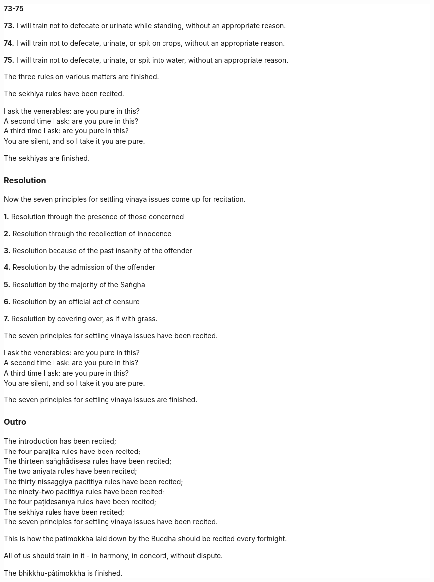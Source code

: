 **73-75**

**73.** I will train not to defecate or urinate while standing, without an appropriate reason.

**74.** I will train not to defecate, urinate, or spit on crops, without an appropriate reason.

**75.** I will train not to defecate, urinate, or spit into water, without an appropriate reason.

The three rules on various matters are finished.

The sekhiya rules have been recited.

I ask the venerables: are you pure in this?  
A second time I ask: are you pure in this?  
A third time I ask: are you pure in this?  
You are silent, and so I take it you are pure.

The sekhiyas are finished.

### Resolution

Now the seven principles for settling vinaya issues come up for recitation.

**1.** Resolution through the presence of those concerned

**2.** Resolution through the recollection of innocence

**3.** Resolution because of the past insanity of the offender

**4.** Resolution by the admission of the offender

**5.** Resolution by the majority of the Saṅgha

**6.** Resolution by an official act of censure

**7.** Resolution by covering over, as if with grass.

The seven principles for settling vinaya issues have been recited.

I ask the venerables: are you pure in this?  
A second time I ask: are you pure in this?  
A third time I ask: are you pure in this?  
You are silent, and so I take it you are pure.

The seven principles for settling vinaya issues are finished.

### Outro

The introduction has been recited;  
The four pārājika rules have been recited;  
The thirteen saṅghādisesa rules have been recited;  
The two aniyata rules have been recited;  
The thirty nissaggiya pācittiya rules have been recited;  
The ninety-two pācittiya rules have been recited;  
The four pāṭidesanīya rules have been recited;  
The sekhiya rules have been recited;  
The seven principles for settling vinaya issues have been recited.  

This is how the pātimokkha laid down by the Buddha should be recited every fortnight.

All of us should train in it - in harmony, in concord, without dispute.

The bhikkhu-pātimokkha is finished.
